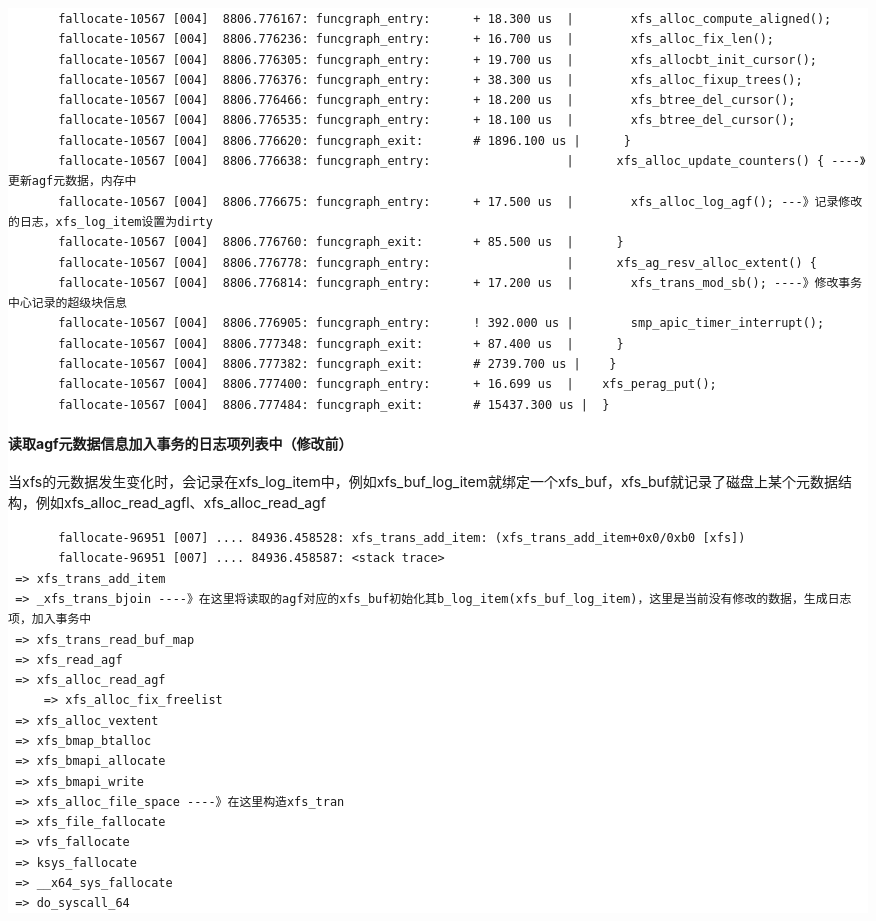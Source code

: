 ```
       fallocate-10567 [004]  8806.776167: funcgraph_entry:      + 18.300 us  |        xfs_alloc_compute_aligned();
       fallocate-10567 [004]  8806.776236: funcgraph_entry:      + 16.700 us  |        xfs_alloc_fix_len();
       fallocate-10567 [004]  8806.776305: funcgraph_entry:      + 19.700 us  |        xfs_allocbt_init_cursor();
       fallocate-10567 [004]  8806.776376: funcgraph_entry:      + 38.300 us  |        xfs_alloc_fixup_trees();
       fallocate-10567 [004]  8806.776466: funcgraph_entry:      + 18.200 us  |        xfs_btree_del_cursor();
       fallocate-10567 [004]  8806.776535: funcgraph_entry:      + 18.100 us  |        xfs_btree_del_cursor();
       fallocate-10567 [004]  8806.776620: funcgraph_exit:       # 1896.100 us |      }
       fallocate-10567 [004]  8806.776638: funcgraph_entry:                   |      xfs_alloc_update_counters() { ----》更新agf元数据，内存中
       fallocate-10567 [004]  8806.776675: funcgraph_entry:      + 17.500 us  |        xfs_alloc_log_agf(); ---》记录修改的日志，xfs_log_item设置为dirty
       fallocate-10567 [004]  8806.776760: funcgraph_exit:       + 85.500 us  |      }
       fallocate-10567 [004]  8806.776778: funcgraph_entry:                   |      xfs_ag_resv_alloc_extent() {
       fallocate-10567 [004]  8806.776814: funcgraph_entry:      + 17.200 us  |        xfs_trans_mod_sb(); ----》修改事务中心记录的超级块信息
       fallocate-10567 [004]  8806.776905: funcgraph_entry:      ! 392.000 us |        smp_apic_timer_interrupt();
       fallocate-10567 [004]  8806.777348: funcgraph_exit:       + 87.400 us  |      }
       fallocate-10567 [004]  8806.777382: funcgraph_exit:       # 2739.700 us |    }
       fallocate-10567 [004]  8806.777400: funcgraph_entry:      + 16.699 us  |    xfs_perag_put();
       fallocate-10567 [004]  8806.777484: funcgraph_exit:       # 15437.300 us |  }
```

#### 读取agf元数据信息加入事务的日志项列表中（修改前）

当xfs的元数据发生变化时，会记录在xfs_log_item中，例如xfs_buf_log_item就绑定一个xfs_buf，xfs_buf就记录了磁盘上某个元数据结构，例如xfs_alloc_read_agfl、xfs_alloc_read_agf

```
       fallocate-96951 [007] .... 84936.458528: xfs_trans_add_item: (xfs_trans_add_item+0x0/0xb0 [xfs])
       fallocate-96951 [007] .... 84936.458587: <stack trace>
 => xfs_trans_add_item
 => _xfs_trans_bjoin ----》在这里将读取的agf对应的xfs_buf初始化其b_log_item(xfs_buf_log_item)，这里是当前没有修改的数据，生成日志项，加入事务中
 => xfs_trans_read_buf_map
 => xfs_read_agf
 => xfs_alloc_read_agf
     => xfs_alloc_fix_freelist
 => xfs_alloc_vextent
 => xfs_bmap_btalloc
 => xfs_bmapi_allocate
 => xfs_bmapi_write
 => xfs_alloc_file_space ----》在这里构造xfs_tran
 => xfs_file_fallocate
 => vfs_fallocate
 => ksys_fallocate
 => __x64_sys_fallocate
 => do_syscall_64
```

